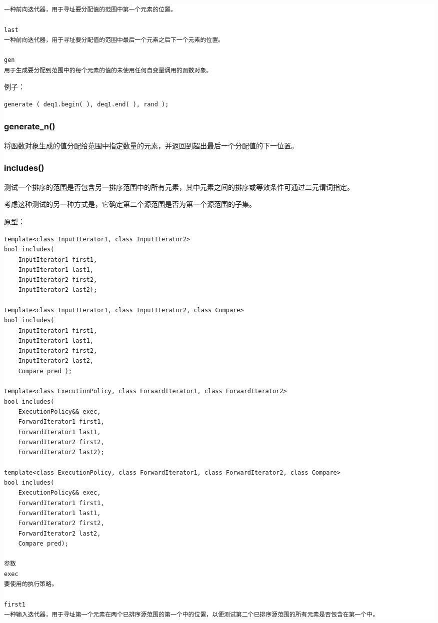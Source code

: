 ```
一种前向迭代器，用于寻址要分配值的范围中第一个元素的位置。

last
一种前向迭代器，用于寻址要分配值的范围中最后一个元素之后下一个元素的位置。

gen
用于生成要分配到范围中的每个元素的值的未使用任何自变量调用的函数对象。
```

例子：

```
generate ( deq1.begin( ), deq1.end( ), rand );
```

### generate_n()

将函数对象生成的值分配给范围中指定数量的元素，并返回到超出最后一个分配值的下一位置。

### includes()

测试一个排序的范围是否包含另一排序范围中的所有元素，其中元素之间的排序或等效条件可通过二元谓词指定。

考虑这种测试的另一种方式是，它确定第二个源范围是否为第一个源范围的子集。

原型：

```
template<class InputIterator1, class InputIterator2>
bool includes(
    InputIterator1 first1,
    InputIterator1 last1,
    InputIterator2 first2,
    InputIterator2 last2);

template<class InputIterator1, class InputIterator2, class Compare>
bool includes(
    InputIterator1 first1,
    InputIterator1 last1,
    InputIterator2 first2,
    InputIterator2 last2,
    Compare pred );

template<class ExecutionPolicy, class ForwardIterator1, class ForwardIterator2>
bool includes(
    ExecutionPolicy&& exec,
    ForwardIterator1 first1,
    ForwardIterator1 last1,
    ForwardIterator2 first2,
    ForwardIterator2 last2);

template<class ExecutionPolicy, class ForwardIterator1, class ForwardIterator2, class Compare>
bool includes(
    ExecutionPolicy&& exec,
    ForwardIterator1 first1,
    ForwardIterator1 last1,
    ForwardIterator2 first2,
    ForwardIterator2 last2,
    Compare pred);

参数
exec
要使用的执行策略。

first1
一种输入迭代器，用于寻址第一个元素在两个已排序源范围的第一个中的位置，以便测试第二个已排序源范围的所有元素是否包含在第一个中。
```